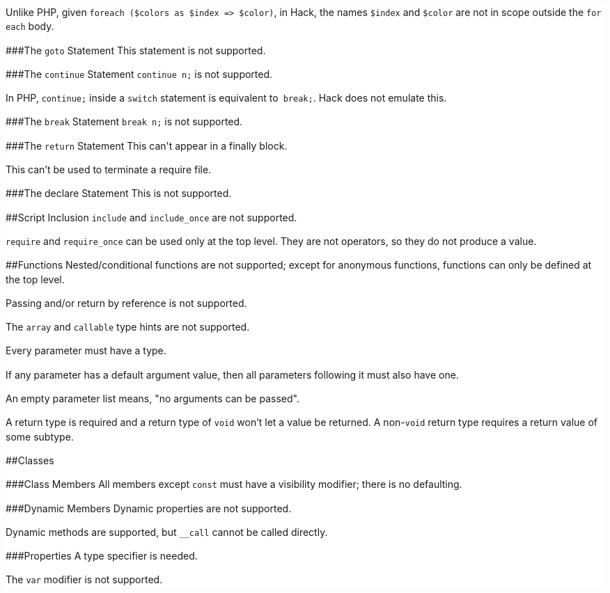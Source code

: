 Unlike PHP, given `foreach ($colors as $index => $color)`, in Hack, the names `$index` and `$color` are not in scope outside the `foreach` body.

###The `goto` Statement
This statement is not supported.

###The `continue` Statement
`continue n;` is not supported.

In PHP, `continue;` inside a `switch` statement is equivalent to` break;`. Hack does not emulate this.

###The `break` Statement
`break n;` is not supported.

###The `return` Statement
This can't appear in a finally block.

This can’t be used to terminate a require file.

###The declare Statement
This is not supported.

##Script Inclusion
`include` and `include_once` are not supported.

`require` and `require_once` can be used only at the top level. They are not operators, so they do not produce a value.

##Functions
Nested/conditional functions are not supported; except for anonymous functions, functions can only be defined at the top level.

Passing and/or return by reference is not supported.

The `array` and `callable` type hints are not supported.

Every parameter must have a type.

If any parameter has a default argument value, then all parameters following it must also have one.

An empty parameter list means, "no arguments can be passed".

A return type is required and a return type of `void` won’t let a value be returned. A non-`void` return type requires a return value of some subtype.

##Classes

###Class Members
All members except `const` must have a visibility modifier; there is no defaulting.

###Dynamic Members
Dynamic properties are not supported.

Dynamic methods are supported, but `__call` cannot be called directly.

###Properties
A type specifier is needed.

The `var` modifier is not supported.
